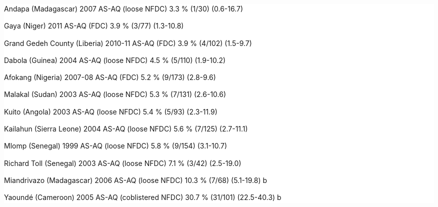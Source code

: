 Andapa (Madagascar) 
2007 
AS-AQ (loose NFDC) 
3.3 % (1/30) (0.6-16.7) 

Gaya (Niger) 
2011 
AS-AQ (FDC) 
3.9 % (3/77) (1.3-10.8) 

Grand Gedeh County (Liberia) 
2010-11 
AS-AQ (FDC) 
3.9 % (4/102) (1.5-9.7) 

Dabola (Guinea) 
2004 
AS-AQ (loose NFDC) 
4.5 % (5/110) (1.9-10.2) 

Afokang (Nigeria) 
2007-08 
AS-AQ (FDC) 
5.2 % (9/173) (2.8-9.6) 

Malakal (Sudan) 
2003 
AS-AQ (loose NFDC) 
5.3 % (7/131) (2.6-10.6) 

Kuito (Angola) 
2003 
AS-AQ (loose NFDC) 
5.4 % (5/93) (2.3-11.9) 

Kailahun (Sierra Leone) 
2004 
AS-AQ (loose NFDC) 
5.6 % (7/125) (2.7-11.1) 

Mlomp (Senegal) 
1999 
AS-AQ (loose NFDC) 
5.8 % (9/154) (3.1-10.7) 

Richard Toll (Senegal) 
2003 
AS-AQ (loose NFDC) 
7.1 % (3/42) (2.5-19.0) 

Miandrivazo (Madagascar) 
2006 
AS-AQ (loose NFDC) 
10.3 % (7/68) (5.1-19.8) b 

Yaoundé (Cameroon) 
2005 
AS-AQ (coblistered NFDC) 
30.7 % (31/101) (22.5-40.3) b 
